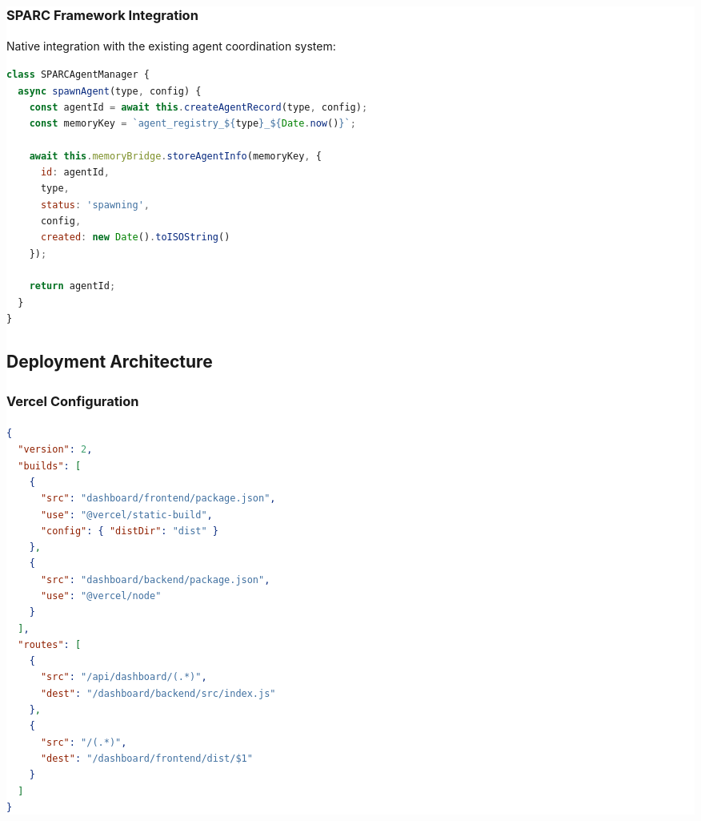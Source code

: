 ### SPARC Framework Integration
Native integration with the existing agent coordination system:

```javascript
class SPARCAgentManager {
  async spawnAgent(type, config) {
    const agentId = await this.createAgentRecord(type, config);
    const memoryKey = `agent_registry_${type}_${Date.now()}`;
    
    await this.memoryBridge.storeAgentInfo(memoryKey, {
      id: agentId,
      type,
      status: 'spawning',
      config,
      created: new Date().toISOString()
    });
    
    return agentId;
  }
}
```

## Deployment Architecture

### Vercel Configuration
```json
{
  "version": 2,
  "builds": [
    {
      "src": "dashboard/frontend/package.json",
      "use": "@vercel/static-build",
      "config": { "distDir": "dist" }
    },
    {
      "src": "dashboard/backend/package.json",
      "use": "@vercel/node"
    }
  ],
  "routes": [
    {
      "src": "/api/dashboard/(.*)",
      "dest": "/dashboard/backend/src/index.js"
    },
    {
      "src": "/(.*)",
      "dest": "/dashboard/frontend/dist/$1"
    }
  ]
}
```
